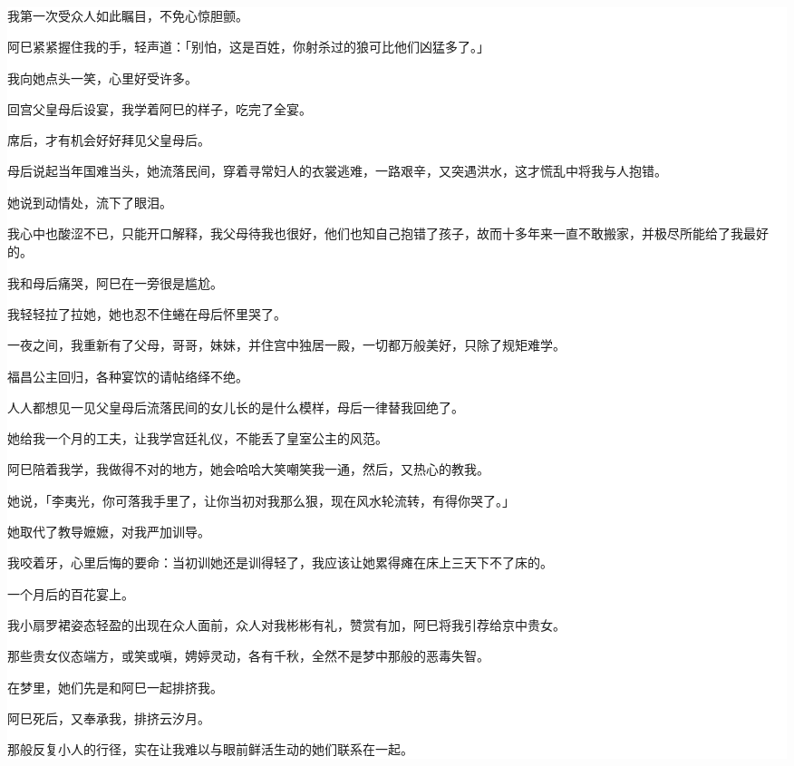 
我第一次受众人如此瞩目，不免心惊胆颤。


阿巳紧紧握住我的手，轻声道：「别怕，这是百姓，你射杀过的狼可比他们凶猛多了。」


我向她点头一笑，心里好受许多。


回宫父皇母后设宴，我学着阿巳的样子，吃完了全宴。


席后，才有机会好好拜见父皇母后。


母后说起当年国难当头，她流落民间，穿着寻常妇人的衣裳逃难，一路艰辛，又突遇洪水，这才慌乱中将我与人抱错。


她说到动情处，流下了眼泪。


我心中也酸涩不已，只能开口解释，我父母待我也很好，他们也知自己抱错了孩子，故而十多年来一直不敢搬家，并极尽所能给了我最好的。


我和母后痛哭，阿巳在一旁很是尴尬。


我轻轻拉了拉她，她也忍不住蜷在母后怀里哭了。


一夜之间，我重新有了父母，哥哥，妹妹，并住宫中独居一殿，一切都万般美好，只除了规矩难学。


福昌公主回归，各种宴饮的请帖络绎不绝。


人人都想见一见父皇母后流落民间的女儿长的是什么模样，母后一律替我回绝了。


她给我一个月的工夫，让我学宫廷礼仪，不能丢了皇室公主的风范。


阿巳陪着我学，我做得不对的地方，她会哈哈大笑嘲笑我一通，然后，又热心的教我。


她说，「李夷光，你可落我手里了，让你当初对我那么狠，现在风水轮流转，有得你哭了。」


她取代了教导嬷嬷，对我严加训导。


我咬着牙，心里后悔的要命：当初训她还是训得轻了，我应该让她累得瘫在床上三天下不了床的。


一个月后的百花宴上。


我小扇罗裙姿态轻盈的出现在众人面前，众人对我彬彬有礼，赞赏有加，阿巳将我引荐给京中贵女。


那些贵女仪态端方，或笑或嗔，娉婷灵动，各有千秋，全然不是梦中那般的恶毒失智。


在梦里，她们先是和阿巳一起排挤我。


阿巳死后，又奉承我，排挤云汐月。


那般反复小人的行径，实在让我难以与眼前鲜活生动的她们联系在一起。

